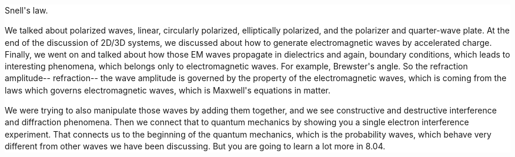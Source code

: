   <span m='304610'>Snell's</span> <span m='304980'>law.</span> </p><p><span m='306380'>We</span>
  <span m='306500'>talked</span> <span m='306740'>about</span> <span m='307340'>polarized</span>
  <span m='307940'>waves,</span> <span m='308680'>linear,</span> <span m='309800'>circularly</span>
  <span m='310130'>polarized,</span> <span m='311260'>elliptically</span> <span m='312080'>polarized,</span>
  <span m='313370'>and</span> <span m='313790'>the</span> <span m='313910'>polarizer</span>
  <span m='314220'>and</span> <span m='314620'>quarter-wave</span> <span m='315380'>plate.</span>
  <span m='317420'>At</span> <span m='317540'>the</span> <span m='317630'>end</span>
  <span m='317900'>of</span> <span m='318020'>the</span> <span m='318110'>discussion</span>
  <span m='318620'>of</span> <span m='319010'>2D/3D</span> <span m='319500'>systems,</span>
  <span m='320750'>we</span> <span m='321920'>discussed</span> <span m='322370'>about</span>
  <span m='322670'>how</span> <span m='322910'>to</span> <span m='324110'>generate</span>
  <span m='324680'>electromagnetic</span> <span m='325580'>waves</span> <span m='326120'>by</span>
  <span m='326370'>accelerated</span> <span m='327230'>charge.</span> <span m='330260'>Finally,</span>
  <span m='330680'>we</span> <span m='331070'>went</span> <span m='331610'>on</span>
  <span m='331910'>and</span> <span m='332750'>talked</span> <span m='333050'>about</span>
  <span m='333470'>how</span> <span m='334370'>those</span> <span m='334670'>EM</span>
  <span m='335030'>waves</span> <span m='335420'>propagate</span> <span m='336050'>in</span>
  <span m='336290'>dielectrics</span> <span m='337880'>and</span> <span m='338780'>again,</span>
  <span m='339230'>boundary</span> <span m='339650'>conditions,</span> <span m='340250'>which</span>
  <span m='340490'>leads</span> <span m='340850'>to</span> <span m='341450'>interesting</span>
  <span m='342110'>phenomena,</span> <span m='343340'>which</span> <span m='344030'>belongs</span>
  <span m='344640'>only</span> <span m='345020'>to</span> <span m='346040'>electromagnetic</span>
  <span m='346490'>waves.</span> <span m='347370'>For</span> <span m='347600'>example,</span>
  <span m='348110'>Brewster's</span> <span m='348830'>angle.</span> <span m='351100'>So</span>
  <span m='351380'>the</span> <span m='351530'>refraction</span> <span m='352310'>amplitude--</span>
  <span m='354320'>refraction--</span> <span m='354860'>the</span> <span m='354980'>wave</span>
  <span m='355390'>amplitude</span> <span m='356030'>is</span> <span m='356510'>governed</span>
  <span m='357230'>by</span> <span m='357590'>the</span> <span m='357860'>property</span>
  <span m='358490'>of</span> <span m='358580'>the</span> <span m='358760'>electromagnetic</span>
  <span m='359510'>waves,</span> <span m='361040'>which</span> <span m='361190'>is</span>
  <span m='362990'>coming</span> <span m='363380'>from</span> <span m='363800'>the</span>
  <span m='364370'>laws</span> <span m='364820'>which</span> <span m='365060'>governs</span>
  <span m='365900'>electromagnetic</span> <span m='366560'>waves,</span> <span m='366970'>which</span>
  <span m='367040'>is</span> <span m='367160'>Maxwell's</span> <span m='367730'>equations</span>
  <span m='368110'>in</span> <span m='368490'>matter.</span> </p><p><span m='370170'>We</span>
  <span m='370460'>were</span> <span m='370670'>trying</span> <span m='371120'>to</span>
  <span m='371600'>also</span> <span m='372020'>manipulate</span> <span m='372500'>those</span>
  <span m='372920'>waves</span> <span m='373190'>by</span> <span m='373460'>adding</span>
  <span m='373850'>them</span> <span m='374060'>together,</span> <span m='375160'>and</span>
  <span m='375260'>we</span> <span m='375410'>see</span> <span m='376130'>constructive</span>
  <span m='376880'>and</span> <span m='377000'>destructive</span> <span m='377630'>interference</span>
  <span m='379110'>and</span> <span m='379760'>diffraction</span> <span m='381320'>phenomena.</span>
  <span m='383510'>Then</span> <span m='384140'>we</span> <span m='384290'>connect</span>
  <span m='384590'>that</span> <span m='385910'>to</span> <span m='386300'>quantum</span>
  <span m='386660'>mechanics</span> <span m='387290'>by</span> <span m='387560'>showing</span>
  <span m='387920'>you</span> <span m='388430'>a</span> <span m='388490'>single</span>
  <span m='389210'>electron</span> <span m='390110'>interference</span> <span m='390800'>experiment.</span>
  <span m='392990'>That</span> <span m='393230'>connects</span> <span m='393800'>us</span>
  <span m='394040'>to</span> <span m='394670'>the</span> <span m='395030'>beginning</span>
  <span m='395900'>of</span> <span m='396170'>the</span> <span m='396710'>quantum</span>
  <span m='397550'>mechanics,</span> <span m='398580'>which</span> <span m='398660'>is</span>
  <span m='399110'>the</span> <span m='400430'>probability</span> <span m='401060'>waves,</span>
  <span m='401510'>which</span> <span m='401780'>behave</span> <span m='401960'>very</span>
  <span m='402240'>different</span> <span m='402710'>from other</span> <span m='403040'>waves</span>
  <span m='403940'>we</span> <span m='404150'>have</span> <span m='404390'>been</span>
  <span m='404660'>discussing.</span> <span m='405980'>But</span> <span m='406340'>you</span>
  <span m='406490'>are</span> <span m='406550'>going</span> <span m='406760'>to</span>
  <span m='406880'>learn</span> <span m='407120'>a</span> <span m='407180'>lot</span>
  <span m='407360'>more</span> <span m='407690'>in</span> <span m='407870'>8.04.</span>
